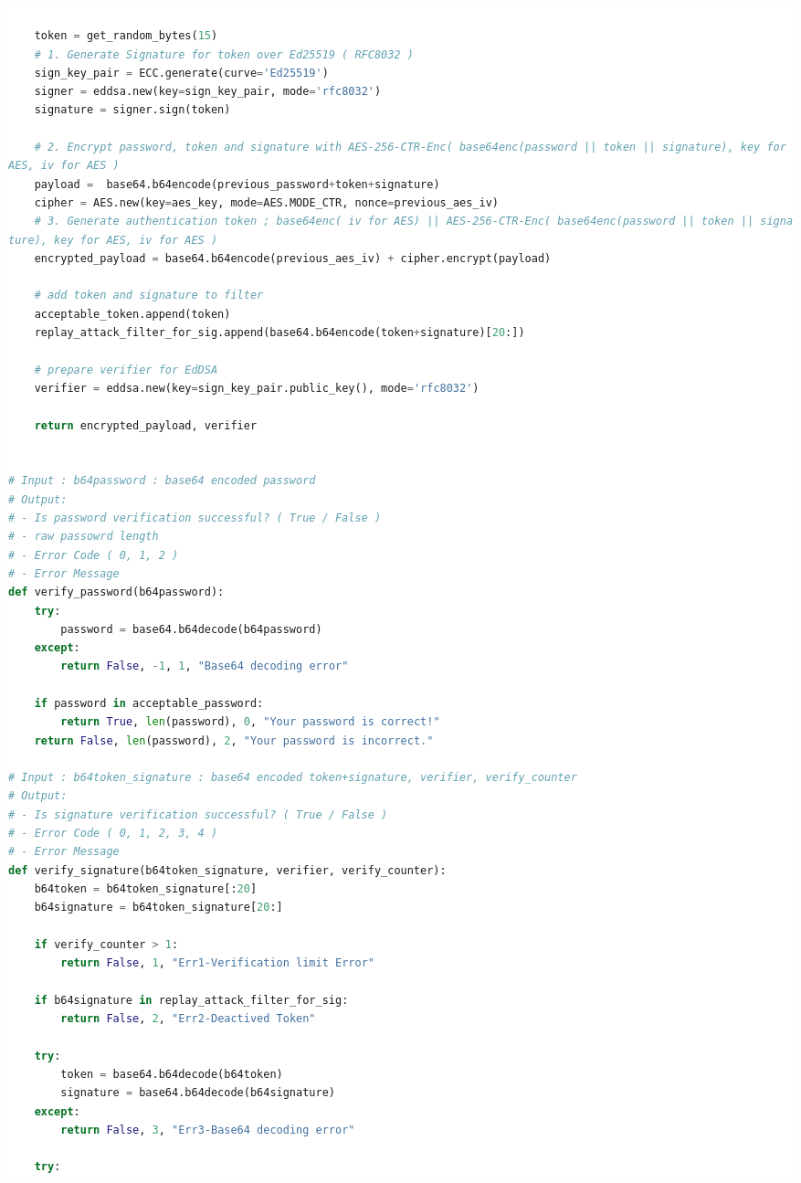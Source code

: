 ```py

    token = get_random_bytes(15)
    # 1. Generate Signature for token over Ed25519 ( RFC8032 ) 
    sign_key_pair = ECC.generate(curve='Ed25519')
    signer = eddsa.new(key=sign_key_pair, mode='rfc8032')
    signature = signer.sign(token)

    # 2. Encrypt password, token and signature with AES-256-CTR-Enc( base64enc(password || token || signature), key for AES, iv for AES )
    payload =  base64.b64encode(previous_password+token+signature)
    cipher = AES.new(key=aes_key, mode=AES.MODE_CTR, nonce=previous_aes_iv)
    # 3. Generate authentication token ; base64enc( iv for AES) || AES-256-CTR-Enc( base64enc(password || token || signature), key for AES, iv for AES )
    encrypted_payload = base64.b64encode(previous_aes_iv) + cipher.encrypt(payload) 
    
    # add token and signature to filter
    acceptable_token.append(token)
    replay_attack_filter_for_sig.append(base64.b64encode(token+signature)[20:])

    # prepare verifier for EdDSA
    verifier = eddsa.new(key=sign_key_pair.public_key(), mode='rfc8032')

    return encrypted_payload, verifier


# Input : b64password : base64 encoded password
# Output:
# - Is password verification successful? ( True / False )
# - raw passowrd length
# - Error Code ( 0, 1, 2 )
# - Error Message
def verify_password(b64password):
    try:
        password = base64.b64decode(b64password)
    except:
        return False, -1, 1, "Base64 decoding error"

    if password in acceptable_password:
        return True, len(password), 0, "Your password is correct!"
    return False, len(password), 2, "Your password is incorrect."

# Input : b64token_signature : base64 encoded token+signature, verifier, verify_counter
# Output:
# - Is signature verification successful? ( True / False )
# - Error Code ( 0, 1, 2, 3, 4 )
# - Error Message
def verify_signature(b64token_signature, verifier, verify_counter):
    b64token = b64token_signature[:20]
    b64signature = b64token_signature[20:]

    if verify_counter > 1:
        return False, 1, "Err1-Verification limit Error"

    if b64signature in replay_attack_filter_for_sig:
        return False, 2, "Err2-Deactived Token"
    
    try:
        token = base64.b64decode(b64token)
        signature = base64.b64decode(b64signature)
    except:
        return False, 3, "Err3-Base64 decoding error"
    
    try:
```
